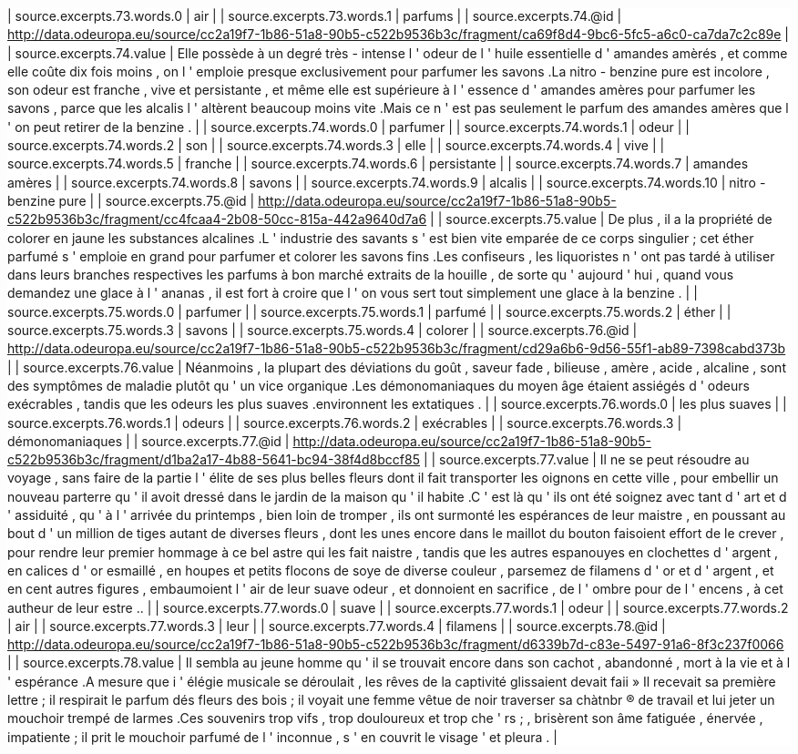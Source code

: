 | source.excerpts.73.words.0 | air |
| source.excerpts.73.words.1 | parfums |
| source.excerpts.74.@id | http://data.odeuropa.eu/source/cc2a19f7-1b86-51a8-90b5-c522b9536b3c/fragment/ca69f8d4-9bc6-5fc5-a6c0-ca7da7c2c89e |
| source.excerpts.74.value | Elle possède à un degré très - intense l ' odeur de l ' huile essentielle d ' amandes amèrés , et comme elle coûte dix fois moins , on l ' emploie presque exclusivement pour parfumer les savons .La nitro - benzine pure est incolore , son odeur est franche , vive et persistante , et même elle est supérieure à l ' essence d ' amandes amères pour parfumer les savons , parce que les alcalis l ' altèrent beaucoup moins vite .Mais ce n ' est pas seulement le parfum des amandes amères que l ' on peut retirer de la benzine . |
| source.excerpts.74.words.0 | parfumer |
| source.excerpts.74.words.1 | odeur |
| source.excerpts.74.words.2 | son |
| source.excerpts.74.words.3 | elle |
| source.excerpts.74.words.4 | vive |
| source.excerpts.74.words.5 | franche |
| source.excerpts.74.words.6 | persistante |
| source.excerpts.74.words.7 | amandes amères |
| source.excerpts.74.words.8 | savons |
| source.excerpts.74.words.9 | alcalis |
| source.excerpts.74.words.10 | nitro - benzine pure |
| source.excerpts.75.@id | http://data.odeuropa.eu/source/cc2a19f7-1b86-51a8-90b5-c522b9536b3c/fragment/cc4fcaa4-2b08-50cc-815a-442a9640d7a6 |
| source.excerpts.75.value | De plus , il a la propriété de colorer en jaune les substances alcalines .L ' industrie des savants s ' est bien vite emparée de ce corps singulier ; cet éther parfumé s ' emploie en grand pour parfumer et colorer les savons fins .Les confiseurs , les liquoristes n ' ont pas tardé à utiliser dans leurs branches respectives les parfums à bon marché extraits de la houille , de sorte qu ' aujourd ' hui , quand vous demandez une glace à l ' ananas , il est fort à croire que l ' on vous sert tout simplement une glace à la benzine . |
| source.excerpts.75.words.0 | parfumer |
| source.excerpts.75.words.1 | parfumé |
| source.excerpts.75.words.2 | éther |
| source.excerpts.75.words.3 | savons |
| source.excerpts.75.words.4 | colorer |
| source.excerpts.76.@id | http://data.odeuropa.eu/source/cc2a19f7-1b86-51a8-90b5-c522b9536b3c/fragment/cd29a6b6-9d56-55f1-ab89-7398cabd373b |
| source.excerpts.76.value | Néanmoins , la plupart des déviations du goût , saveur fade , bilieuse , amère , acide , alcaline , sont des symptômes de maladie plutôt qu ' un vice organique .Les démonomaniaques du moyen âge étaient assiégés d ' odeurs exécrables , tandis que les odeurs les plus suaves .environnent les extatiques . |
| source.excerpts.76.words.0 | les plus suaves |
| source.excerpts.76.words.1 | odeurs |
| source.excerpts.76.words.2 | exécrables |
| source.excerpts.76.words.3 | démonomaniaques |
| source.excerpts.77.@id | http://data.odeuropa.eu/source/cc2a19f7-1b86-51a8-90b5-c522b9536b3c/fragment/d1ba2a17-4b88-5641-bc94-38f4d8bccf85 |
| source.excerpts.77.value | Il ne se peut résoudre au voyage , sans faire de la partie l ' élite de ses plus belles fleurs dont il fait transporter les oignons en cette ville , pour embellir un nouveau parterre qu ' il avoit dressé dans le jardin de la maison qu ' il habite .C ' est là qu ' ils ont été soignez avec tant d ' art et d ' assiduité , qu ' à l ' arrivée du printemps , bien loin de tromper , ils ont surmonté les espérances de leur maistre , en poussant au bout d ' un million de tiges autant de diverses fleurs , dont les unes encore dans le maillot du bouton faisoient effort de le crever , pour rendre leur premier hommage à ce bel astre qui les fait naistre , tandis que les autres espanouyes en clochettes d ' argent , en calices d ' or esmaillé , en houpes et petits flocons de soye de diverse couleur , parsemez de filamens d ' or et d ' argent , et en cent autres figures , embaumoient l ' air de leur suave odeur , et donnoient en sacrifice , de l ' ombre pour de l ' encens , à cet autheur de leur estre .. |
| source.excerpts.77.words.0 | suave |
| source.excerpts.77.words.1 | odeur |
| source.excerpts.77.words.2 | air |
| source.excerpts.77.words.3 | leur |
| source.excerpts.77.words.4 | filamens |
| source.excerpts.78.@id | http://data.odeuropa.eu/source/cc2a19f7-1b86-51a8-90b5-c522b9536b3c/fragment/d6339b7d-c83e-5497-91a6-8f3c237f0066 |
| source.excerpts.78.value | Il sembla au jeune homme qu ' il se trouvait encore dans son cachot , abandonné , mort à la vie et à l ' espérance .A mesure que i ' élégie musicale se déroulait , les rêves de la captivité glissaient devait faii » Il recevait sa première lettre ; il respirait le parfum dés fleurs des bois ; il voyait une femme vêtue de noir traverser sa chàtnbr ® de travail et lui jeter un mouchoir trempé de larmes .Ces souvenirs trop vifs , trop douloureux et trop che ' rs ; , brisèrent son âme fatiguée , énervée , impatiente ; il prit le mouchoir parfumé de l ' inconnue , s ' en couvrit le visage ' et pleura . |